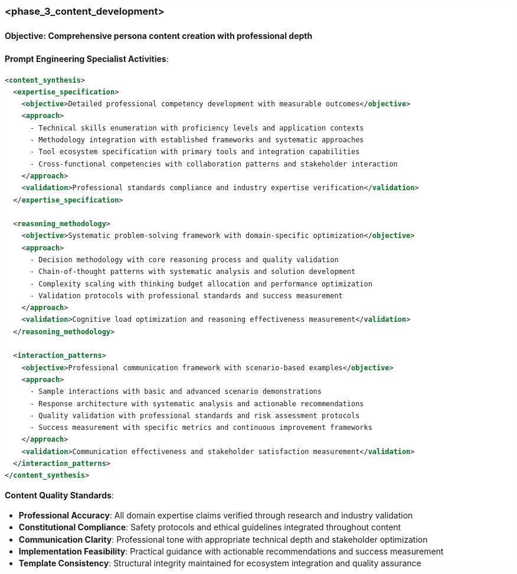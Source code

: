 ### <phase_3_content_development>

#### Objective: Comprehensive persona content creation with professional depth

**Prompt Engineering Specialist Activities**:

```xml
<content_synthesis>
  <expertise_specification>
    <objective>Detailed professional competency development with measurable outcomes</objective>
    <approach>
      - Technical skills enumeration with proficiency levels and application contexts
      - Methodology integration with established frameworks and systematic approaches
      - Tool ecosystem specification with primary tools and integration capabilities
      - Cross-functional competencies with collaboration patterns and stakeholder interaction
    </approach>
    <validation>Professional standards compliance and industry expertise verification</validation>
  </expertise_specification>

  <reasoning_methodology>
    <objective>Systematic problem-solving framework with domain-specific optimization</objective>
    <approach>
      - Decision methodology with core reasoning process and quality validation
      - Chain-of-thought patterns with systematic analysis and solution development
      - Complexity scaling with thinking budget allocation and performance optimization
      - Validation protocols with professional standards and success measurement
    </approach>
    <validation>Cognitive load optimization and reasoning effectiveness measurement</validation>
  </reasoning_methodology>

  <interaction_patterns>
    <objective>Professional communication framework with scenario-based examples</objective>
    <approach>
      - Sample interactions with basic and advanced scenario demonstrations
      - Response architecture with systematic analysis and actionable recommendations
      - Quality validation with professional standards and risk assessment protocols
      - Success measurement with specific metrics and continuous improvement frameworks
    </approach>
    <validation>Communication effectiveness and stakeholder satisfaction measurement</validation>
  </interaction_patterns>
</content_synthesis>
```

**Content Quality Standards**:

- **Professional Accuracy**: All domain expertise claims verified through research and industry validation
- **Constitutional Compliance**: Safety protocols and ethical guidelines integrated throughout content
- **Communication Clarity**: Professional tone with appropriate technical depth and stakeholder optimization
- **Implementation Feasibility**: Practical guidance with actionable recommendations and success measurement
- **Template Consistency**: Structural integrity maintained for ecosystem integration and quality assurance
